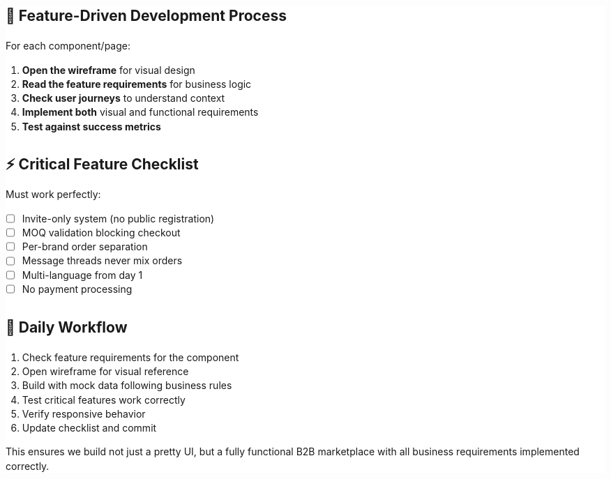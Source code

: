 ## 🎨 Feature-Driven Development Process

For each component/page:
1. **Open the wireframe** for visual design
2. **Read the feature requirements** for business logic
3. **Check user journeys** to understand context
4. **Implement both** visual and functional requirements
5. **Test against success metrics**

## ⚡ Critical Feature Checklist

Must work perfectly:
- [ ] Invite-only system (no public registration)
- [ ] MOQ validation blocking checkout
- [ ] Per-brand order separation  
- [ ] Message threads never mix orders
- [ ] Multi-language from day 1
- [ ] No payment processing

## 📝 Daily Workflow

1. Check feature requirements for the component
2. Open wireframe for visual reference
3. Build with mock data following business rules
4. Test critical features work correctly
5. Verify responsive behavior
6. Update checklist and commit

This ensures we build not just a pretty UI, but a fully functional B2B marketplace with all business requirements implemented correctly.